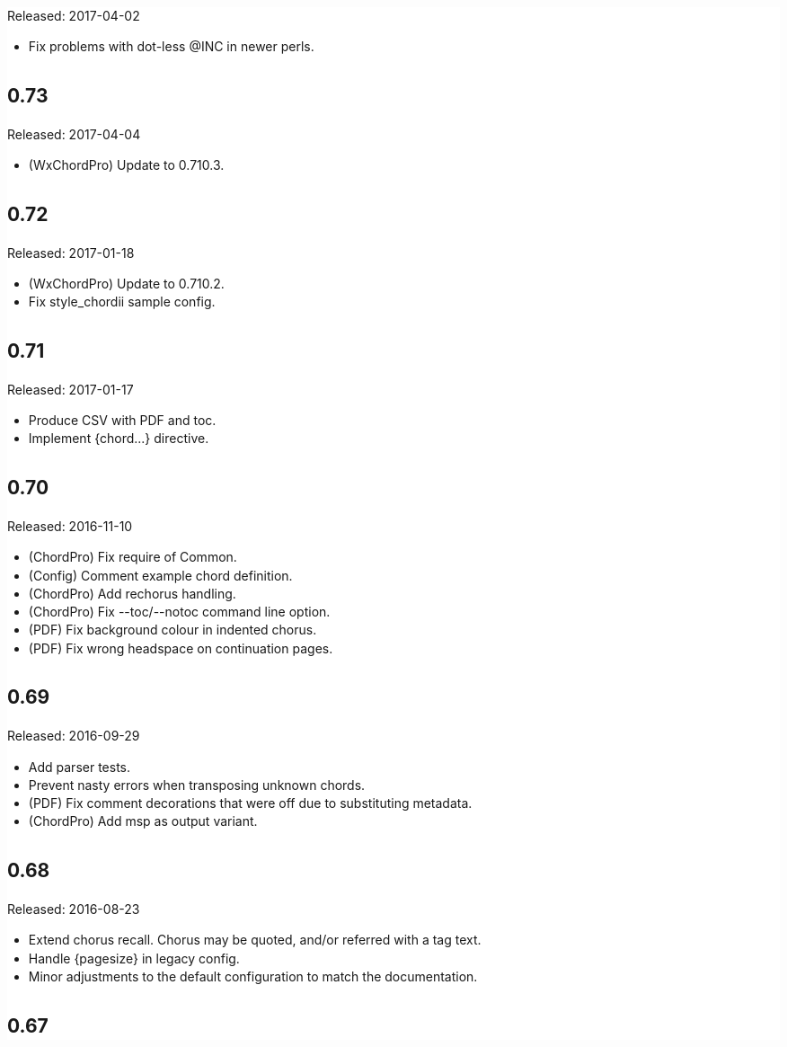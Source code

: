 Released: 2017-04-02

* Fix problems with dot-less @INC in newer perls.

## 0.73

Released: 2017-04-04

* (WxChordPro) Update to 0.710.3.

## 0.72

Released: 2017-01-18

* (WxChordPro) Update to 0.710.2.
* Fix style_chordii sample config.

## 0.71

Released: 2017-01-17

* Produce CSV with PDF and toc.
* Implement {chord...} directive.

## 0.70

Released: 2016-11-10

* (ChordPro) Fix require of Common.
* (Config) Comment example chord definition.
* (ChordPro) Add rechorus handling.
* (ChordPro) Fix --toc/--notoc command line option.
* (PDF) Fix background colour in indented chorus.
* (PDF) Fix wrong headspace on continuation pages.

## 0.69

Released: 2016-09-29

* Add parser tests.
* Prevent nasty errors when transposing unknown chords.
* (PDF) Fix comment decorations that were off due to substituting metadata.
* (ChordPro) Add msp as output variant.

## 0.68

Released: 2016-08-23

* Extend chorus recall. Chorus may be quoted, and/or referred with a tag text.
* Handle {pagesize} in legacy config.
* Minor adjustments to the default configuration to match the documentation.

## 0.67
